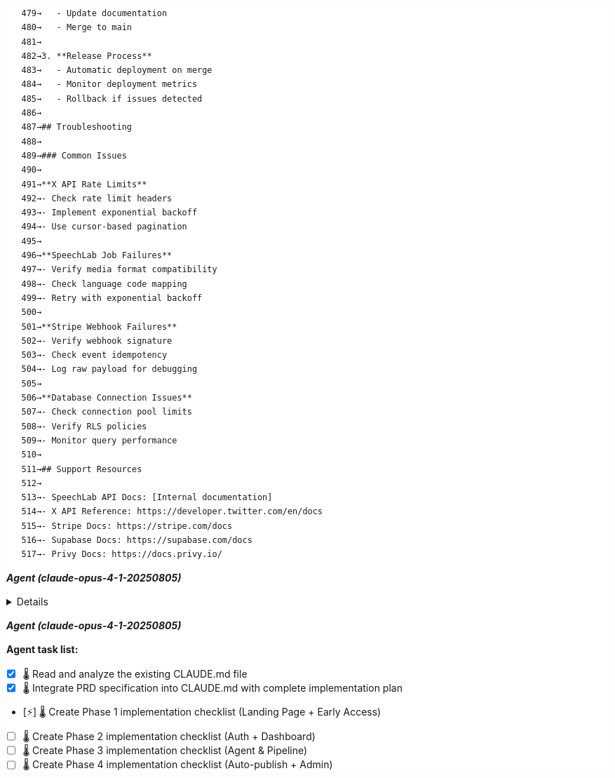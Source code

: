 ```
   479→   - Update documentation
   480→   - Merge to main
   481→
   482→3. **Release Process**
   483→   - Automatic deployment on merge
   484→   - Monitor deployment metrics
   485→   - Rollback if issues detected
   486→
   487→## Troubleshooting
   488→
   489→### Common Issues
   490→
   491→**X API Rate Limits**
   492→- Check rate limit headers
   493→- Implement exponential backoff
   494→- Use cursor-based pagination
   495→
   496→**SpeechLab Job Failures**
   497→- Verify media format compatibility
   498→- Check language code mapping
   499→- Retry with exponential backoff
   500→
   501→**Stripe Webhook Failures**
   502→- Verify webhook signature
   503→- Check event idempotency
   504→- Log raw payload for debugging
   505→
   506→**Database Connection Issues**
   507→- Check connection pool limits
   508→- Verify RLS policies
   509→- Monitor query performance
   510→
   511→## Support Resources
   512→
   513→- SpeechLab API Docs: [Internal documentation]
   514→- X API Reference: https://developer.twitter.com/en/docs
   515→- Stripe Docs: https://stripe.com/docs
   516→- Supabase Docs: https://supabase.com/docs
   517→- Privy Docs: https://docs.privy.io/
```

_**Agent (claude-opus-4-1-20250805)**_

<think><details></details></think>

_**Agent (claude-opus-4-1-20250805)**_

**Agent task list:**
- [X] 🌡️ Read and analyze the existing CLAUDE.md file
- [X] 🌡️ Integrate PRD specification into CLAUDE.md with complete implementation plan
- [⚡] 🌡️ Create Phase 1 implementation checklist (Landing Page + Early Access)
- [ ] 🌡️ Create Phase 2 implementation checklist (Auth + Dashboard)
- [ ] 🌡️ Create Phase 3 implementation checklist (Agent & Pipeline)
- [ ] 🌡️ Create Phase 4 implementation checklist (Auto-publish + Admin)
